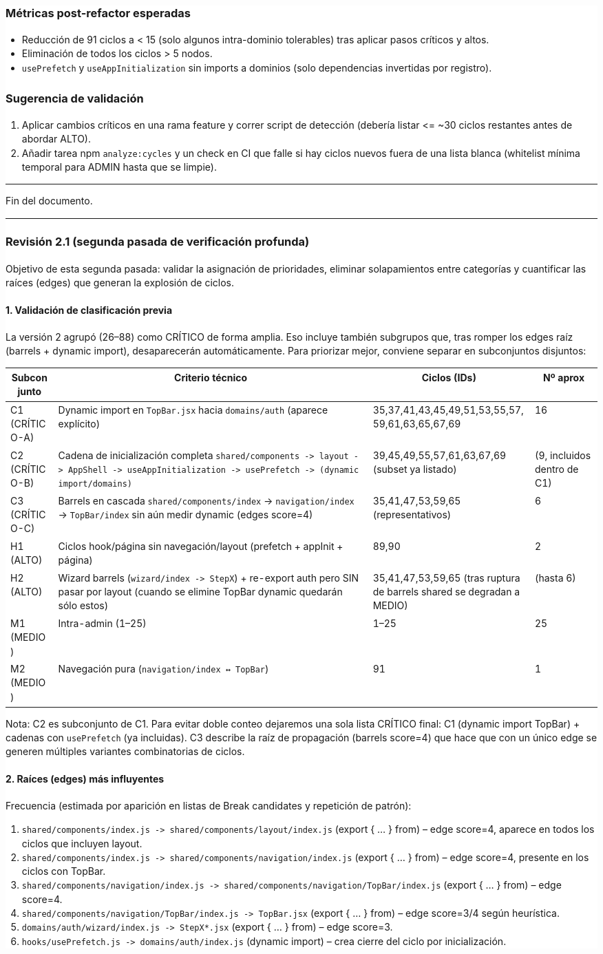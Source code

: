 ### Métricas post-refactor esperadas
- Reducción de 91 ciclos a < 15 (solo algunos intra-dominio tolerables) tras aplicar pasos críticos y altos.
- Eliminación de todos los ciclos > 5 nodos.
- `usePrefetch` y `useAppInitialization` sin imports a dominios (solo dependencias invertidas por registro).

### Sugerencia de validación
1. Aplicar cambios críticos en una rama feature y correr script de detección (debería listar <= ~30 ciclos restantes antes de abordar ALTO).
2. Añadir tarea npm `analyze:cycles` y un check en CI que falle si hay ciclos nuevos fuera de una lista blanca (whitelist mínima temporal para ADMIN hasta que se limpie).

---
Fin del documento.

---
### Revisión 2.1 (segunda pasada de verificación profunda)

Objetivo de esta segunda pasada: validar la asignación de prioridades, eliminar solapamientos entre categorías y cuantificar las raíces (edges) que generan la explosión de ciclos.

#### 1. Validación de clasificación previa
La versión 2 agrupó (26–88) como CRÍTICO de forma amplia. Eso incluye también subgrupos que, tras romper los edges raíz (barrels + dynamic import), desaparecerán automáticamente. Para priorizar mejor, conviene separar en subconjuntos disjuntos:

| Subconjunto | Criterio técnico | Ciclos (IDs) | Nº aprox |
|-------------|------------------|--------------|----------|
| C1 (CRÍTICO-A) | Dynamic import en `TopBar.jsx` hacia `domains/auth` (aparece explícito) | 35,37,41,43,45,49,51,53,55,57,59,61,63,65,67,69 | 16 |
| C2 (CRÍTICO-B) | Cadena de inicialización completa `shared/components -> layout -> AppShell -> useAppInitialization -> usePrefetch -> (dynamic import/domains)` | 39,45,49,55,57,61,63,67,69 (subset ya listado) | (9, incluidos dentro de C1) |
| C3 (CRÍTICO-C) | Barrels en cascada `shared/components/index` → `navigation/index` → `TopBar/index` sin aún medir dynamic (edges score=4) | 35,41,47,53,59,65 (representativos) | 6 |
| H1 (ALTO) | Ciclos hook/página sin navegación/layout (prefetch + appInit + página) | 89,90 | 2 |
| H2 (ALTO) | Wizard barrels (`wizard/index -> StepX`) + re-export auth pero SIN pasar por layout (cuando se elimine TopBar dynamic quedarán sólo estos) | 35,41,47,53,59,65 (tras ruptura de barrels shared se degradan a MEDIO) | (hasta 6) |
| M1 (MEDIO) | Intra-admin (1–25) | 1–25 | 25 |
| M2 (MEDIO) | Navegación pura (`navigation/index ↔ TopBar`) | 91 | 1 |

Nota: C2 es subconjunto de C1. Para evitar doble conteo dejaremos una sola lista CRÍTICO final: C1 (dynamic import TopBar) + cadenas con `usePrefetch` (ya incluidas). C3 describe la raíz de propagación (barrels score=4) que hace que con un único edge se generen múltiples variantes combinatorias de ciclos.

#### 2. Raíces (edges) más influyentes
Frecuencia (estimada por aparición en listas de Break candidates y repetición de patrón):
1. `shared/components/index.js -> shared/components/layout/index.js` (export { … } from) – edge score=4, aparece en todos los ciclos que incluyen layout.
2. `shared/components/index.js -> shared/components/navigation/index.js` (export { … } from) – edge score=4, presente en los ciclos con TopBar.
3. `shared/components/navigation/index.js -> shared/components/navigation/TopBar/index.js` (export { … } from) – edge score=4.
4. `shared/components/navigation/TopBar/index.js -> TopBar.jsx` (export { … } from) – edge score=3/4 según heurística.
5. `domains/auth/wizard/index.js -> StepX*.jsx` (export { … } from) – edge score=3.
6. `hooks/usePrefetch.js -> domains/auth/index.js` (dynamic import) – crea cierre del ciclo por inicialización.
